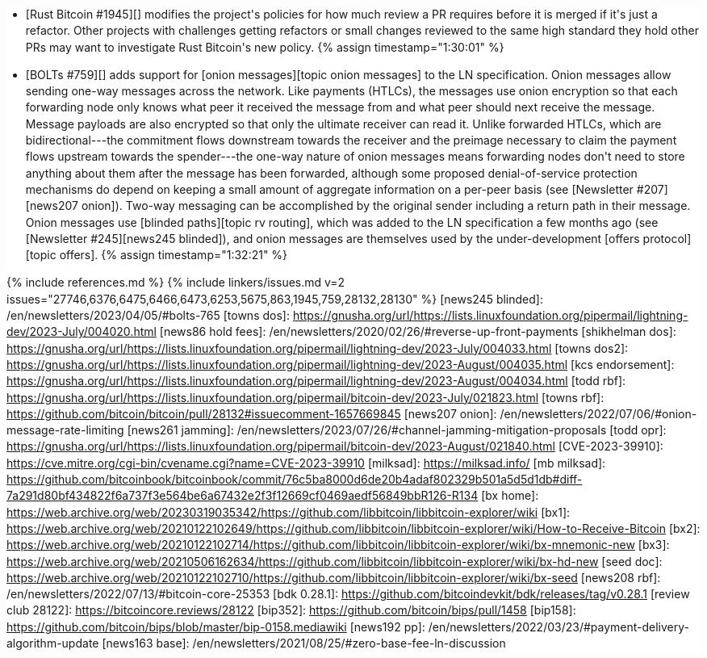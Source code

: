 - [Rust Bitcoin #1945][] modifies the project's policies for how much
  review a PR requires before it is merged if it's just a refactor.
  Other projects with challenges getting refactors or small changes
  reviewed to the same high standard they hold other PRs may want to
  investigate Rust Bitcoin's new policy. {% assign timestamp="1:30:01" %}

- [BOLTs #759][] adds support for [onion messages][topic onion messages]
  to the LN specification.  Onion messages allow sending one-way
  messages across the network.  Like payments (HTLCs), the messages use
  onion encryption so that each forwarding node only knows what peer it
  received the message from and what peer should next receive the
  message.  Message payloads are also encrypted so that only the
  ultimate receiver can read it.  Unlike forwarded HTLCs, which are
  bidirectional---the commitment flows downstream towards the receiver
  and the preimage necessary to claim the payment flows upstream towards
  the spender---the one-way nature of onion messages means forwarding
  nodes don't need to store anything about them after the message has
  been forwarded, although some proposed denial-of-service protection
  mechanisms do depend on keeping a small amount of aggregate
  information on a per-peer basis (see [Newsletter #207][news207
  onion]).  Two-way messaging can be accomplished by the original sender
  including a return path in their message.  Onion messages use [blinded
  paths][topic rv routing], which was added to the LN specification a
  few months ago (see [Newsletter #245][news245 blinded]), and onion
  messages are themselves used by the under-development [offers
  protocol][topic offers]. {% assign timestamp="1:32:21" %}

{% include references.md %}
{% include linkers/issues.md v=2 issues="27746,6376,6475,6466,6473,6253,5675,863,1945,759,28132,28130" %}
[news245 blinded]: /en/newsletters/2023/04/05/#bolts-765
[towns dos]: https://gnusha.org/url/https://lists.linuxfoundation.org/pipermail/lightning-dev/2023-July/004020.html
[news86 hold fees]: /en/newsletters/2020/02/26/#reverse-up-front-payments
[shikhelman dos]: https://gnusha.org/url/https://lists.linuxfoundation.org/pipermail/lightning-dev/2023-July/004033.html
[towns dos2]: https://gnusha.org/url/https://lists.linuxfoundation.org/pipermail/lightning-dev/2023-August/004035.html
[kcs endorsement]: https://gnusha.org/url/https://lists.linuxfoundation.org/pipermail/lightning-dev/2023-August/004034.html
[todd rbf]: https://gnusha.org/url/https://lists.linuxfoundation.org/pipermail/bitcoin-dev/2023-July/021823.html
[towns rbf]: https://github.com/bitcoin/bitcoin/pull/28132#issuecomment-1657669845
[news207 onion]: /en/newsletters/2022/07/06/#onion-message-rate-limiting
[news261 jamming]: /en/newsletters/2023/07/26/#channel-jamming-mitigation-proposals
[todd opr]: https://gnusha.org/url/https://lists.linuxfoundation.org/pipermail/bitcoin-dev/2023-August/021840.html
[CVE-2023-39910]: https://cve.mitre.org/cgi-bin/cvename.cgi?name=CVE-2023-39910
[milksad]: https://milksad.info/
[mb milksad]: https://github.com/bitcoinbook/bitcoinbook/commit/76c5ba8000d6de20b4adaf802329b501a5d5d1db#diff-7a291d80bf434822f6a737f3e564be6a67432e2f3f12669cf0469aedf56849bbR126-R134
[bx home]: https://web.archive.org/web/20230319035342/https://github.com/libbitcoin/libbitcoin-explorer/wiki
[bx1]: https://web.archive.org/web/20210122102649/https://github.com/libbitcoin/libbitcoin-explorer/wiki/How-to-Receive-Bitcoin
[bx2]: https://web.archive.org/web/20210122102714/https://github.com/libbitcoin/libbitcoin-explorer/wiki/bx-mnemonic-new
[bx3]: https://web.archive.org/web/20210506162634/https://github.com/libbitcoin/libbitcoin-explorer/wiki/bx-hd-new
[seed doc]: https://web.archive.org/web/20210122102710/https://github.com/libbitcoin/libbitcoin-explorer/wiki/bx-seed
[news208 rbf]: /en/newsletters/2022/07/13/#bitcoin-core-25353
[bdk 0.28.1]: https://github.com/bitcoindevkit/bdk/releases/tag/v0.28.1
[review club 28122]: https://bitcoincore.reviews/28122
[bip352]: https://github.com/bitcoin/bips/pull/1458
[bip158]: https://github.com/bitcoin/bips/blob/master/bip-0158.mediawiki
[news192 pp]: /en/newsletters/2022/03/23/#payment-delivery-algorithm-update
[news163 base]: /en/newsletters/2021/08/25/#zero-base-fee-ln-discussion
